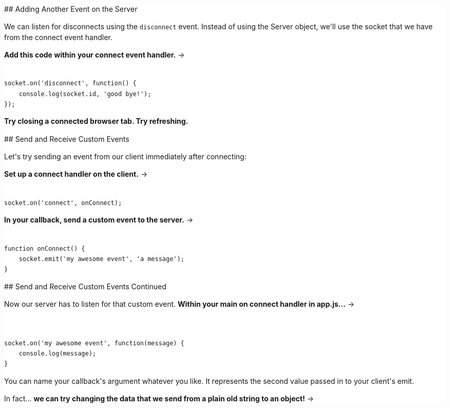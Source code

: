 </section>

<section markdown="block">
## Adding Another Event on the Server

We can listen for disconnects using the <code>disconnect</code> event. Instead of using the Server object, we'll use the socket that we have from the connect event handler. 

__Add this code within your connect event handler.__ &rarr;

<pre><code data-trim contenteditable>
socket.on('disconnect', function() {
	console.log(socket.id, 'good bye!');
});
</code></pre>
__Try closing a connected browser tab. Try refreshing.__
</section>

<section markdown="block">
## Send and Receive Custom Events

Let's try sending an event from our client immediately after connecting:

__Set up a connect handler on the client.__ &rarr;

<pre><code data-trim contenteditable>
socket.on('connect', onConnect); 
</code></pre>

__In your callback, send a custom event to the server.__ &rarr;

<pre><code data-trim contenteditable>
function onConnect() {
	socket.emit('my awesome event', 'a message');
}
</code></pre>
</section>

<section markdown="block">
## Send and Receive Custom Events Continued

Now our server has to listen for that custom event. __Within your main on connect handler in app.js...__ &rarr;

<pre><code data-trim contenteditable>

socket.on('my awesome event', function(message) {
	console.log(message);
}
</code></pre>

You can name your callback's argument whatever you like. It represents the second value passed in to your client's emit.

In fact... __we can try changing the data that we send from a plain old string to an object!__ &rarr;
